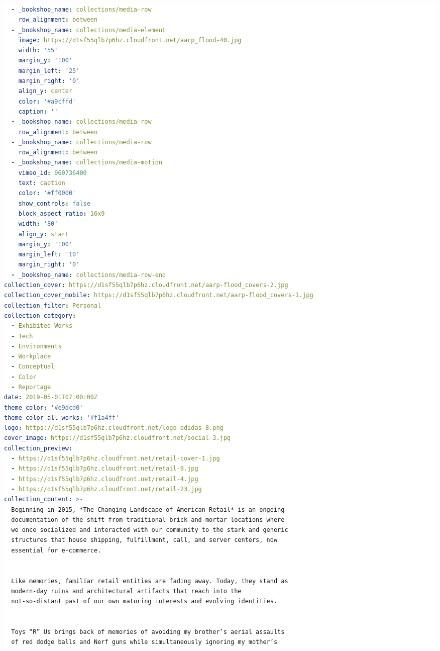 ```yaml
  - _bookshop_name: collections/media-row
    row_alignment: between
  - _bookshop_name: collections/media-element
    image: https://d1sf55qlb7p6hz.cloudfront.net/aarp_flood-40.jpg
    width: '55'
    margin_y: '100'
    margin_left: '25'
    margin_right: '0'
    align_y: center
    color: '#a9cffd'
    caption: ''
  - _bookshop_name: collections/media-row
    row_alignment: between
  - _bookshop_name: collections/media-row
    row_alignment: between
  - _bookshop_name: collections/media-motion
    vimeo_id: 960736400
    text: caption
    color: '#ff0000'
    show_controls: false
    block_aspect_ratio: 16x9
    width: '80'
    align_y: start
    margin_y: '100'
    margin_left: '10'
    margin_right: '0'
  - _bookshop_name: collections/media-row-end
collection_cover: https://d1sf55qlb7p6hz.cloudfront.net/aarp-flood_covers-2.jpg
collection_cover_mobile: https://d1sf55qlb7p6hz.cloudfront.net/aarp-flood_covers-1.jpg
collection_filter: Personal
collection_category:
  - Exhibited Works
  - Tech
  - Environments
  - Workplace
  - Conceptual
  - Color
  - Reportage
date: 2019-05-01T07:00:00Z
theme_color: '#e9dcd0'
theme_color_all_works: '#f1a4ff'
logo: https://d1sf55qlb7p6hz.cloudfront.net/logo-adidas-8.png
cover_image: https://d1sf55qlb7p6hz.cloudfront.net/social-3.jpg
collection_preview:
  - https://d1sf55qlb7p6hz.cloudfront.net/retail-cover-1.jpg
  - https://d1sf55qlb7p6hz.cloudfront.net/retail-9.jpg
  - https://d1sf55qlb7p6hz.cloudfront.net/retail-4.jpg
  - https://d1sf55qlb7p6hz.cloudfront.net/retail-23.jpg
collection_content: >-
  Beginning in 2015, *The Changing Landscape of American Retail* is an ongoing
  documentation of the shift from traditional brick-and-mortar locations where
  we once socialized and interacted with our community to the stark and generic
  structures that house shipping, fulfillment, call, and server centers, now
  essential for e-commerce.


  Like memories, familiar retail entities are fading away. Today, they stand as
  modern-day ruins and architectural artifacts that reach into the
  not-so-distant past of our own maturing interests and evolving identities.


  Toys “R” Us brings back of memories of avoiding my brother’s aerial assaults
  of red dodge balls and Nerf guns while simultaneously ignoring my mother’s
```